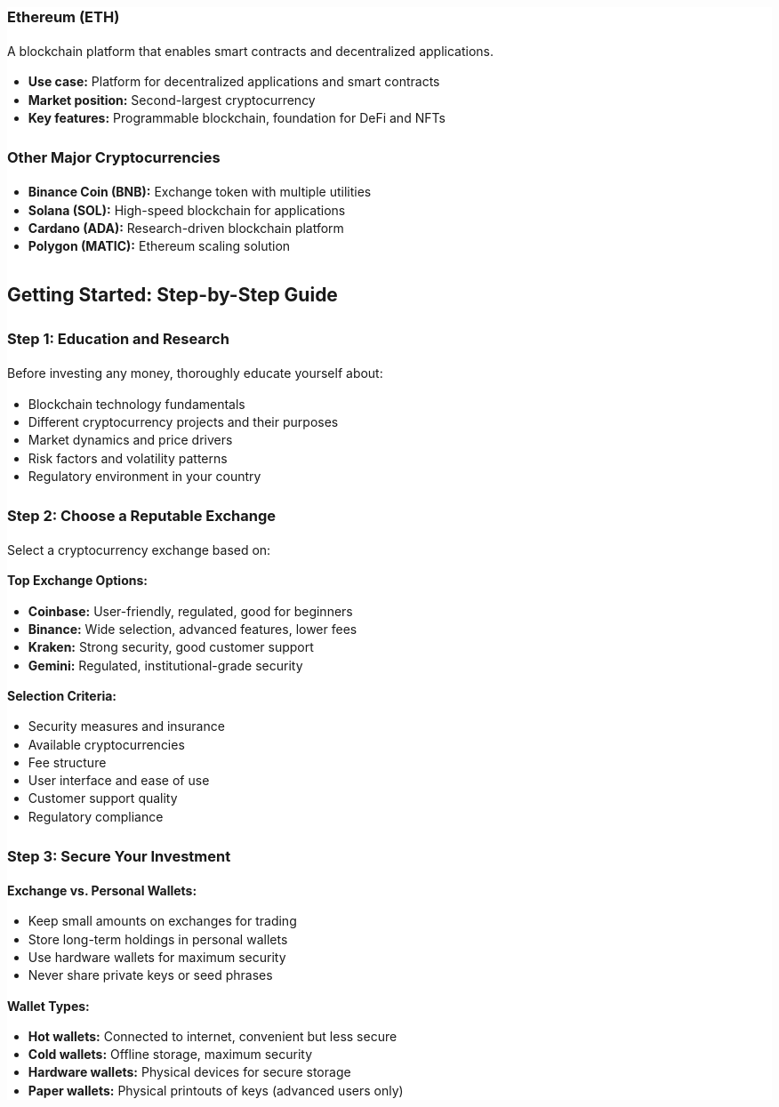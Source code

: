 ### **Ethereum (ETH)**
A blockchain platform that enables smart contracts and decentralized applications.
- **Use case:** Platform for decentralized applications and smart contracts
- **Market position:** Second-largest cryptocurrency
- **Key features:** Programmable blockchain, foundation for DeFi and NFTs

### **Other Major Cryptocurrencies**
- **Binance Coin (BNB):** Exchange token with multiple utilities
- **Solana (SOL):** High-speed blockchain for applications
- **Cardano (ADA):** Research-driven blockchain platform
- **Polygon (MATIC):** Ethereum scaling solution

## Getting Started: Step-by-Step Guide

### **Step 1: Education and Research**
Before investing any money, thoroughly educate yourself about:
- Blockchain technology fundamentals
- Different cryptocurrency projects and their purposes
- Market dynamics and price drivers
- Risk factors and volatility patterns
- Regulatory environment in your country

### **Step 2: Choose a Reputable Exchange**
Select a cryptocurrency exchange based on:

**Top Exchange Options:**
- **Coinbase:** User-friendly, regulated, good for beginners
- **Binance:** Wide selection, advanced features, lower fees
- **Kraken:** Strong security, good customer support
- **Gemini:** Regulated, institutional-grade security

**Selection Criteria:**
- Security measures and insurance
- Available cryptocurrencies
- Fee structure
- User interface and ease of use
- Customer support quality
- Regulatory compliance

### **Step 3: Secure Your Investment**
**Exchange vs. Personal Wallets:**
- Keep small amounts on exchanges for trading
- Store long-term holdings in personal wallets
- Use hardware wallets for maximum security
- Never share private keys or seed phrases

**Wallet Types:**
- **Hot wallets:** Connected to internet, convenient but less secure
- **Cold wallets:** Offline storage, maximum security
- **Hardware wallets:** Physical devices for secure storage
- **Paper wallets:** Physical printouts of keys (advanced users only)
